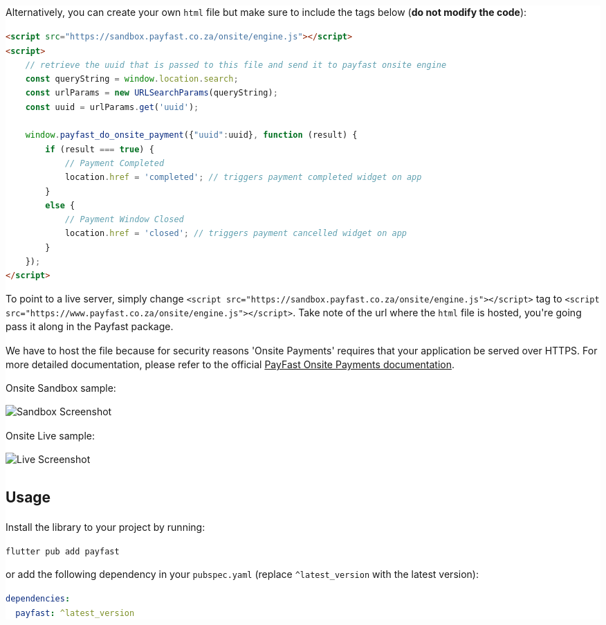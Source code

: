 Alternatively, you can create your own `html` file but make sure to include the tags below (**do not modify the code**):


```html
<script src="https://sandbox.payfast.co.za/onsite/engine.js"></script> 
<script>
    // retrieve the uuid that is passed to this file and send it to payfast onsite engine
    const queryString = window.location.search;
    const urlParams = new URLSearchParams(queryString);
    const uuid = urlParams.get('uuid');
    
    window.payfast_do_onsite_payment({"uuid":uuid}, function (result) {
        if (result === true) {
            // Payment Completed
            location.href = 'completed'; // triggers payment completed widget on app
        }
        else {
            // Payment Window Closed
            location.href = 'closed'; // triggers payment cancelled widget on app
        }
    }); 
</script>
```

To point to a live server, simply change `<script src="https://sandbox.payfast.co.za/onsite/engine.js"></script>` tag to `<script src="https://www.payfast.co.za/onsite/engine.js"></script>`. Take note of the url where the `html` file is hosted, you're going pass it along in the Payfast package. 

We have to host the file because for security reasons 'Onsite Payments' requires that your application be served over HTTPS. For more detailed documentation, please refer to the official [PayFast Onsite Payments documentation](https://developers.payfast.co.za/docs#onsite_payments). 

Onsite Sandbox sample:

<img src="https://github.com/youngcet/payfast/blob/main/doc/sandbox.png?raw=true" alt="Sandbox Screenshot" width="280"/>


Onsite Live sample:

<img src="https://github.com/youngcet/payfast/blob/main/doc/live.png?raw=true" alt="Live Screenshot" width="280"/>



## Usage

Install the library to your project by running: 

```bash
flutter pub add payfast
```

or add the following dependency in your `pubspec.yaml` (replace `^latest_version` with the latest version):


```yaml
dependencies:
  payfast: ^latest_version
```
